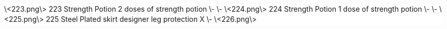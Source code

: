 <tr>
<td>
\<223.png\>
</td>
<td>
223
</td>
<td>
Strength Potion
</td>
<td>
2 doses of strength potion
</td>
<td>
\-
</td>
<td>
\-
</td>
</tr>
<tr>
<td>
\<224.png\>
</td>
<td>
224
</td>
<td>
Strength Potion
</td>
<td>
1 dose of strength potion
</td>
<td>
\-
</td>
<td>
\-
</td>
</tr>
<tr>
<td>
\<225.png\>
</td>
<td>
225
</td>
<td>
Steel Plated skirt
</td>
<td>
designer leg protection
</td>
<td>
X
</td>
<td>
\-
</td>
</tr>
<tr>
<td>
\<226.png\>
</td>